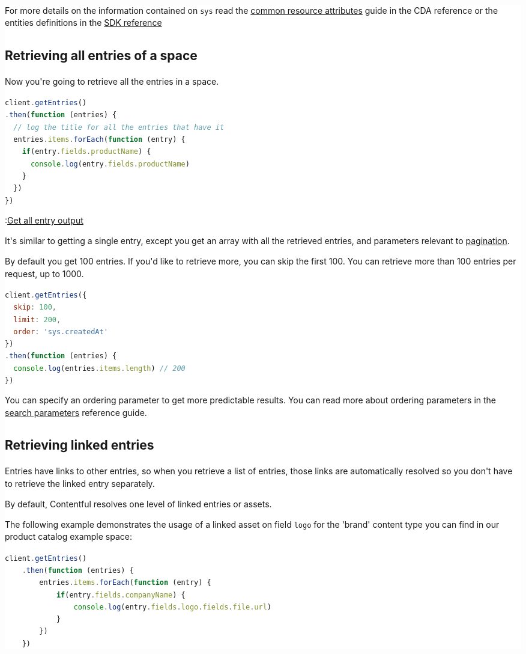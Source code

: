 For more details on the information contained on `sys` read the [common resource attributes](/developers/docs/references/content-delivery-api/#/introduction/common-resource-attributes) guide in the CDA reference or the entities definitions in the [SDK reference](https://contentful.github.io/contentful.js/contentful/latest/Entities.html)

## Retrieving all entries of a space

Now you're going to retrieve all the entries in a space.

~~~javascript
client.getEntries()
.then(function (entries) {
  // log the title for all the entries that have it
  entries.items.forEach(function (entry) {
    if(entry.fields.productName) {
      console.log(entry.fields.productName)
    }
  })
})
~~~

:[Get all entry output](../../_partials/get-all-entry-output.md)

It's similar to getting a single entry, except you get an array with all the retrieved entries, and parameters relevant to [pagination](/developers/docs/references/content-delivery-api/#/introduction/collection-resources-and-pagination).

By default you get 100 entries. If you'd like to retrieve more, you can skip the first 100. You can retrieve more than 100 entries per request, up to 1000.

~~~javascript
client.getEntries({
  skip: 100,
  limit: 200,
  order: 'sys.createdAt'
})
.then(function (entries) {
  console.log(entries.items.length) // 200
})
~~~

You can specify an ordering parameter to get more predictable results. You can read more about ordering parameters in the [search parameters](/developers/docs/references/content-delivery-api/#/reference/search-parameters/order) reference guide.

## Retrieving linked entries

Entries have links to other entries, so when you retrieve a list of entries, those links are automatically resolved so you don't have to retrieve the linked entry separately.

By default, Contentful resolves one level of linked entries or assets.

The following example demonstrates the usage of a linked asset on field `logo` for the 'brand' content type you can find in our product catalog example space:

~~~javascript
client.getEntries()
    .then(function (entries) {
        entries.items.forEach(function (entry) {
            if(entry.fields.companyName) {
                console.log(entry.fields.logo.fields.file.url)
            }
        })
    })
~~~

